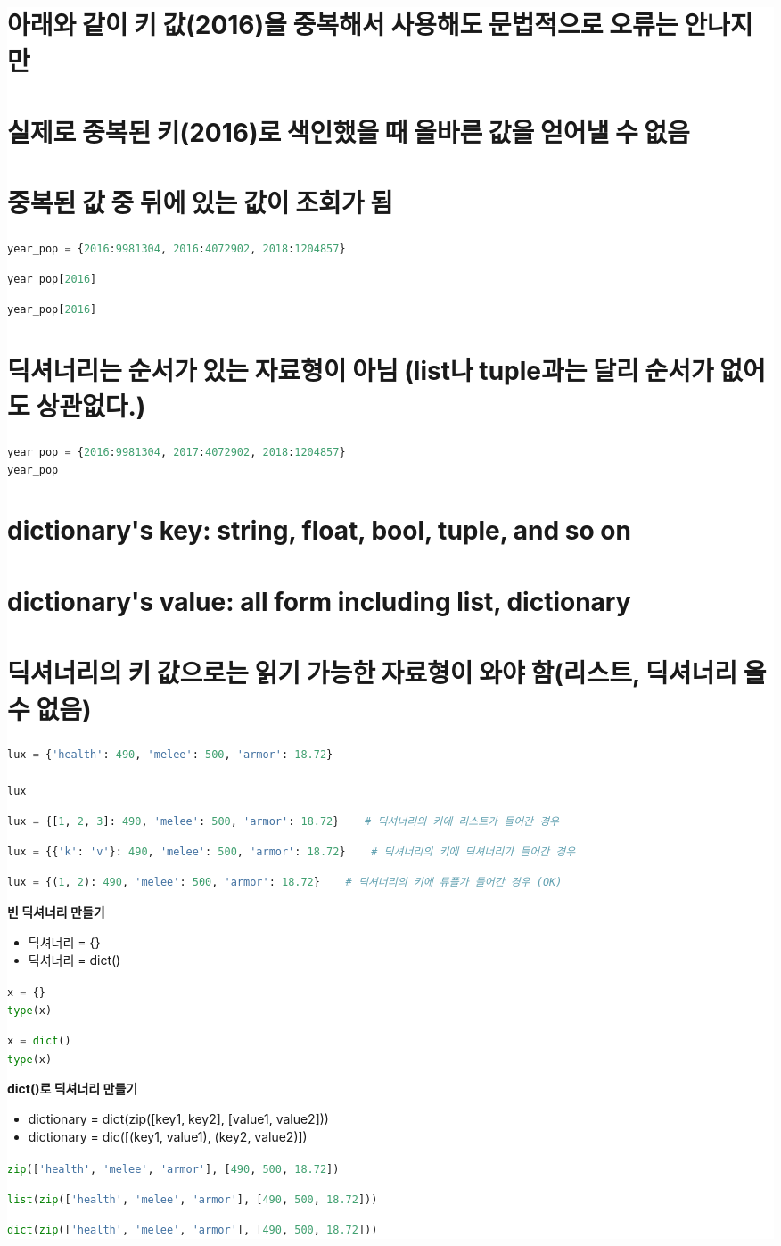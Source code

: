 # 아래와 같이 키 값(2016)을 중복해서 사용해도 문법적으로 오류는 안나지만
# 실제로 중복된 키(2016)로 색인했을 때 올바른 값을 얻어낼 수 없음
# 중복된 값 중 뒤에 있는 값이 조회가 됨
```py
year_pop = {2016:9981304, 2016:4072902, 2018:1204857}
```
```py
year_pop[2016]
```
```py
year_pop[2016]
```
# 딕셔너리는 순서가 있는 자료형이 아님 (list나 tuple과는 달리 순서가 없어도 상관없다.)
```py
year_pop = {2016:9981304, 2017:4072902, 2018:1204857}
year_pop
```
# dictionary's key: string, float, bool, tuple, and so on
# dictionary's value: all form including list, dictionary 

# 딕셔너리의 키 값으로는 읽기 가능한 자료형이 와야 함(리스트, 딕셔너리 올 수 없음)
```py
lux = {'health': 490, 'melee': 500, 'armor': 18.72}

lux
```
```py
lux = {[1, 2, 3]: 490, 'melee': 500, 'armor': 18.72}    # 딕셔너리의 키에 리스트가 들어간 경우
```
```py
lux = {{'k': 'v'}: 490, 'melee': 500, 'armor': 18.72}    # 딕셔너리의 키에 딕셔너리가 들어간 경우
```
```py
lux = {(1, 2): 490, 'melee': 500, 'armor': 18.72}    # 딕셔너리의 키에 튜플가 들어간 경우 (OK)
```
**빈 딕셔너리 만들기**
- 딕셔너리 = {}
- 딕셔너리 = dict()
```py
x = {}
type(x)
```
```py
x = dict()
type(x)
```
**dict()로 딕셔너리 만들기**
- dictionary = dict(zip([key1, key2], [value1, value2]))
- dictionary = dic([(key1, value1), (key2, value2)])
```py
zip(['health', 'melee', 'armor'], [490, 500, 18.72])
```
```py
list(zip(['health', 'melee', 'armor'], [490, 500, 18.72]))
```
```py
dict(zip(['health', 'melee', 'armor'], [490, 500, 18.72]))
```